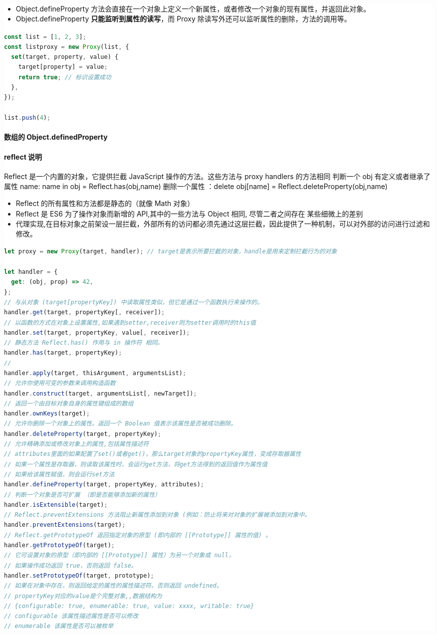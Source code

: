 - Object.defineProperty 方法会直接在一个对象上定义一个新属性，或者修改一个对象的现有属性，并返回此对象。
- Object.defineProperty **只能监听到属性的读写**，而 Proxy 除读写外还可以监听属性的删除，方法的调用等。

```js
const list = [1, 2, 3];
const listproxy = new Proxy(list, {
  set(target, property, value) {
    target[property] = value;
    return true; // 标识设置成功
  },
});

list.push(4);
```

#### 数组的 Object.definedProperty

#### reflect 说明

Reflect 是一个内置的对象，它提供拦截 JavaScript 操作的方法。这些方法与 proxy handlers 的方法相同
判断一个 obj 有定义或者继承了属性 name: name in obj = Reflect.has(obj,name)
删除一个属性 ：delete obj[name] = Reflect.deleteProperty(obj,name)

- Reflect 的所有属性和方法都是静态的（就像 Math 对象）
- Reflect 是 ES6 为了操作对象而新增的 API,其中的一些方法与 Object 相同, 尽管二者之间存在 某些细微上的差别
- 代理实现,在目标对象之前架设一层拦截，外部所有的访问都必须先通过这层拦截，因此提供了一种机制，可以对外部的访问进行过滤和修改。

```js
let proxy = new Proxy(target, handler); // target是表示所要拦截的对象，handle是用来定制拦截行为的对象

let handler = {
  get: (obj, prop) => 42,
};
// 与从对象 (target[propertyKey]) 中读取属性类似，但它是通过一个函数执行来操作的。
handler.get(target, propertyKey[, receiver]);
// 以函数的方式在对象上设置属性,如果遇到setter,receiver则为setter调用时的this值
handler.set(target, propertyKey, value[, receiver]);
// 静态方法 Reflect.has() 作用与 in 操作符 相同。
handler.has(target, propertyKey);
//
handler.apply(target, thisArgument, argumentsList);
// 允许你使用可变的参数来调用构造函数
handler.construct(target, argumentsList[, newTarget]);
// 返回一个由目标对象自身的属性键组成的数组
handler.ownKeys(target);
// 允许你删除一个对象上的属性。返回一个 Boolean 值表示该属性是否被成功删除。
handler.deleteProperty(target, propertyKey);
// 允许精确添加或修改对象上的属性,包括属性描述符
// attributes里面的如果配置了set()或者get()，那么target对象的propertyKey属性，变成存取器属性
// 如果一个属性是存取器，则读取该属性时，会运行get方法，将get方法得到的返回值作为属性值
// 如果给该属性赋值，则会运行set方法
handler.defineProperty(target, propertyKey, attributes);
// 判断一个对象是否可扩展 （即是否能够添加新的属性）
handler.isExtensible(target);
// Reflect.preventExtensions 方法阻止新属性添加到对象 (例如：防止将来对对象的扩展被添加到对象中。
handler.preventExtensions(target);
// Reflect.getPrototypeOf 返回指定对象的原型 (即内部的 [[Prototype]] 属性的值) 。
handler.getPrototypeOf(target);
// 它可设置对象的原型（即内部的 [[Prototype]] 属性）为另一个对象或 null，
// 如果操作成功返回 true，否则返回 false。
handler.setPrototypeOf(target, prototype);
// 如果在对象中存在，则返回给定的属性的属性描述符。否则返回 undefined。
// propertyKey对应的value是个完整对象,,数据结构为
// {configurable: true, enumerable: true, value: xxxx, writable: true}
// configurable 该属性描述属性是否可以修改
// enumerable 该属性是否可以被枚举
```

  [Symbol("name")]: "song",